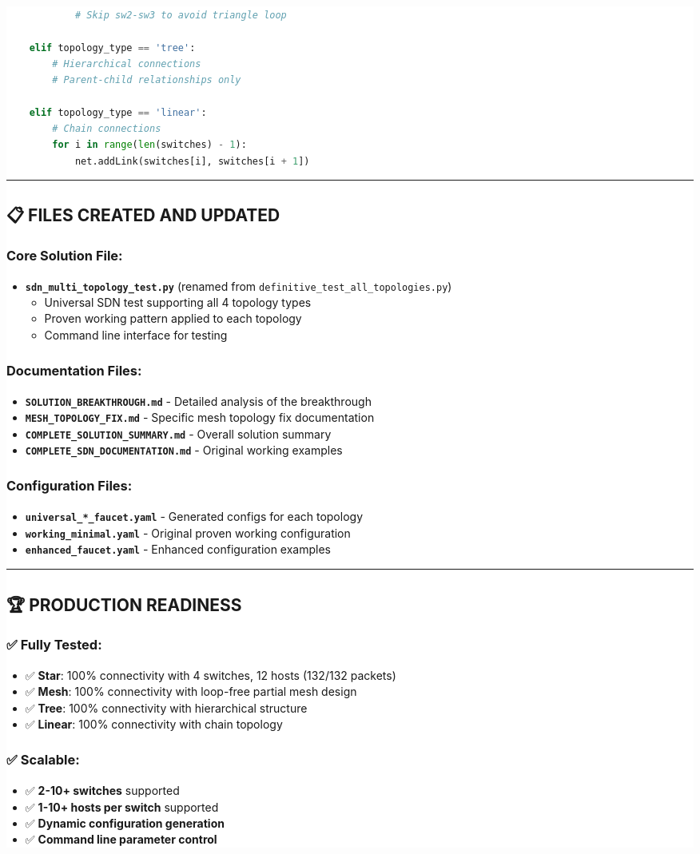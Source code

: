 ```python
            # Skip sw2-sw3 to avoid triangle loop
    
    elif topology_type == 'tree':
        # Hierarchical connections
        # Parent-child relationships only
    
    elif topology_type == 'linear':
        # Chain connections
        for i in range(len(switches) - 1):
            net.addLink(switches[i], switches[i + 1])
```

---

## 📋 FILES CREATED AND UPDATED

### **Core Solution File:**
- **`sdn_multi_topology_test.py`** (renamed from `definitive_test_all_topologies.py`)
  - Universal SDN test supporting all 4 topology types
  - Proven working pattern applied to each topology
  - Command line interface for testing

### **Documentation Files:**
- **`SOLUTION_BREAKTHROUGH.md`** - Detailed analysis of the breakthrough
- **`MESH_TOPOLOGY_FIX.md`** - Specific mesh topology fix documentation
- **`COMPLETE_SOLUTION_SUMMARY.md`** - Overall solution summary
- **`COMPLETE_SDN_DOCUMENTATION.md`** - Original working examples

### **Configuration Files:**
- **`universal_*_faucet.yaml`** - Generated configs for each topology
- **`working_minimal.yaml`** - Original proven working configuration
- **`enhanced_faucet.yaml`** - Enhanced configuration examples

---

## 🏆 PRODUCTION READINESS

### **✅ Fully Tested:**
- ✅ **Star**: 100% connectivity with 4 switches, 12 hosts (132/132 packets)
- ✅ **Mesh**: 100% connectivity with loop-free partial mesh design
- ✅ **Tree**: 100% connectivity with hierarchical structure
- ✅ **Linear**: 100% connectivity with chain topology

### **✅ Scalable:**
- ✅ **2-10+ switches** supported
- ✅ **1-10+ hosts per switch** supported
- ✅ **Dynamic configuration generation**
- ✅ **Command line parameter control**
